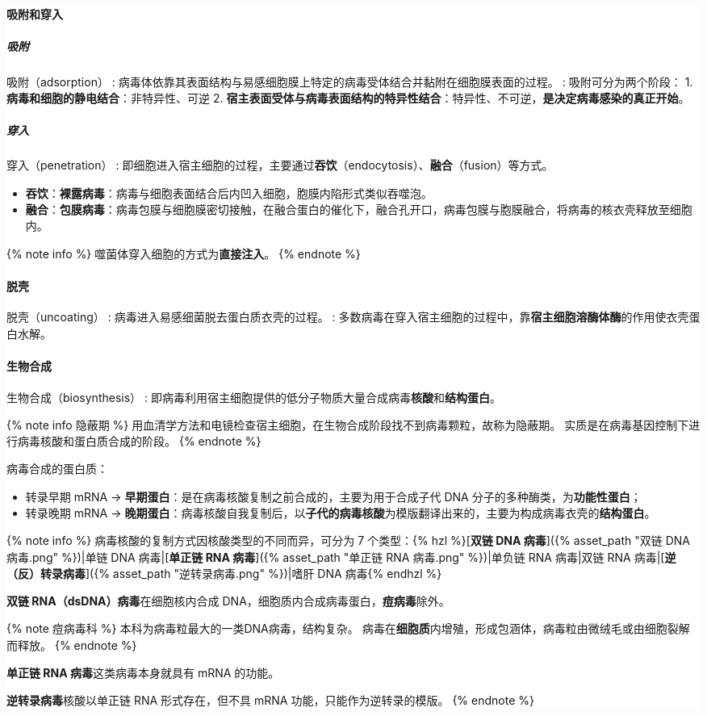 #### 吸附和穿入

##### 吸附

吸附（adsorption）
: 病毒体依靠其表面结构与易感细胞膜上特定的病毒受体结合并黏附在细胞膜表面的过程。
: 吸附可分为两个阶段：
    1. **病毒和细胞的静电结合**：非特异性、可逆
    2. **宿主表面受体与病毒表面结构的特异性结合**：特异性、不可逆，**是决定病毒感染的真正开始**。

##### 穿入

穿入（penetration）
: 即细胞进入宿主细胞的过程，主要通过**吞饮**（endocytosis）、**融合**（fusion）等方式。

- **吞饮**：**裸露病毒**：病毒与细胞表面结合后内凹入细胞，胞膜内陷形式类似吞噬泡。
- **融合**：**包膜病毒**：病毒包膜与细胞膜密切接触，在融合蛋白的催化下，融合孔开口，病毒包膜与胞膜融合，将病毒的核衣壳释放至细胞内。

{% note info %}
噬菌体穿入细胞的方式为**直接注入**。
{% endnote %}

#### 脱壳

脱壳（uncoating）
: 病毒进入易感细菌脱去蛋白质衣壳的过程。
: 多数病毒在穿入宿主细胞的过程中，靠**宿主细胞溶酶体酶**的作用使衣壳蛋白水解。

#### 生物合成

生物合成（biosynthesis）
: 即病毒利用宿主细胞提供的低分子物质大量合成病毒**核酸**和**结构蛋白**。

{% note info 隐蔽期 %}
用血清学方法和电镜检查宿主细胞，在生物合成阶段找不到病毒颗粒，故称为隐蔽期。
实质是在病毒基因控制下进行病毒核酸和蛋白质合成的阶段。
{% endnote %}

病毒合成的蛋白质：
- 转录早期 mRNA → **早期蛋白**：是在病毒核酸复制之前合成的，主要为用于合成子代 DNA 分子的多种酶类，为**功能性蛋白**；
- 转录晚期 mRNA → **晚期蛋白**：病毒核酸自我复制后，以**子代的病毒核酸**为模版翻译出来的，主要为构成病毒衣壳的**结构蛋白**。

{% note info %}
病毒核酸的复制方式因核酸类型的不同而异，可分为 7 个类型：{% hzl %}[**双链 DNA 病毒**]({% asset_path "双链 DNA 病毒.png" %})|单链 DNA 病毒|[**单正链 RNA 病毒**]({% asset_path "单正链 RNA 病毒.png" %})|单负链 RNA 病毒|双链 RNA 病毒|[**逆（反）转录病毒**]({% asset_path "逆转录病毒.png" %})|嗜肝 DNA 病毒{% endhzl %}

**双链 RNA（dsDNA）病毒**在细胞核内合成 DNA，细胞质内合成病毒蛋白，**痘病毒**除外。

{% note 痘病毒科 %}
本科为病毒粒最大的一类DNA病毒，结构复杂。
病毒在**细胞质**内增殖，形成包涵体，病毒粒由微绒毛或由细胞裂解而释放。
{% endnote %}

**单正链 RNA 病毒**这类病毒本身就具有 mRNA 的功能。

**逆转录病毒**核酸以单正链 RNA 形式存在，但不具 mRNA 功能，只能作为逆转录的模版。
{% endnote %}

